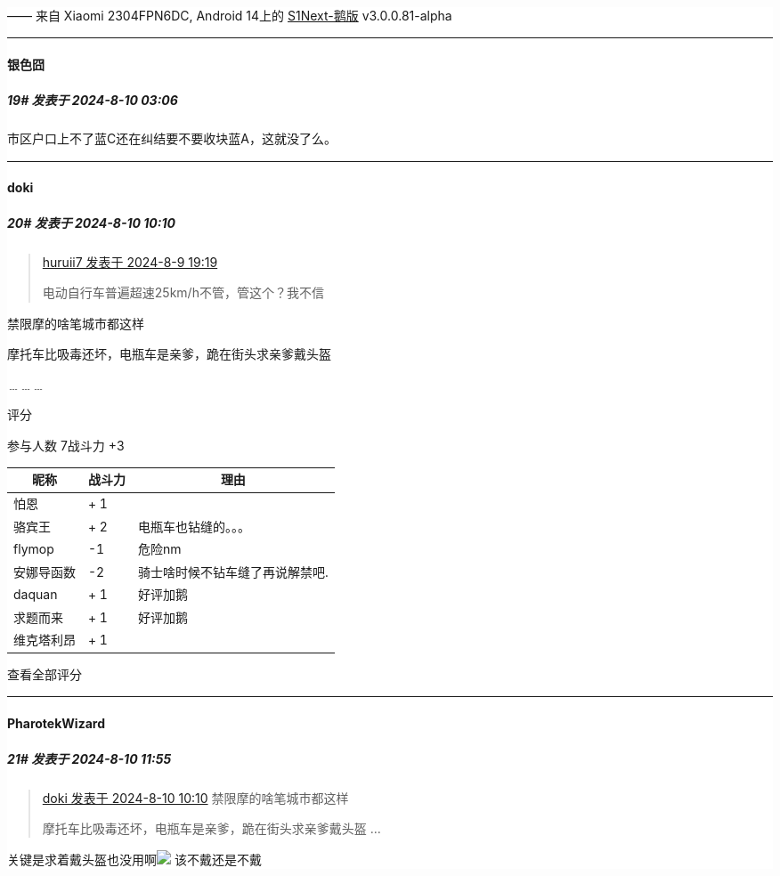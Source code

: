 —— 来自 Xiaomi 2304FPN6DC, Android 14上的 [S1Next-鹅版](https://github.com/ykrank/S1-Next/releases) v3.0.0.81-alpha

*****

####  银色囧  
##### 19#       发表于 2024-8-10 03:06

市区户口上不了蓝C还在纠结要不要收块蓝A，这就没了么。

*****

####  doki  
##### 20#       发表于 2024-8-10 10:10

<blockquote><a href="httphttps://bbs.saraba1st.com/2b/forum.php?mod=redirect&amp;goto=findpost&amp;pid=65847052&amp;ptid=2194529" target="_blank">huruii7 发表于 2024-8-9 19:19</a>

电动自行车普遍超速25km/h不管，管这个？我不信</blockquote>
禁限摩的啥笔城市都这样

摩托车比吸毒还坏，电瓶车是亲爹，跪在街头求亲爹戴头盔

﹍﹍﹍

评分

 参与人数 7战斗力 +3

|昵称|战斗力|理由|
|----|---|---|
| 怕恩| + 1||
| 骆宾王| + 2|电瓶车也钻缝的。。。|
| flymop|-1|危险nm|
| 安娜导函数|-2|骑士啥时候不钻车缝了再说解禁吧.|
| daquan| + 1|好评加鹅|
| 求题而来| + 1|好评加鹅|
| 维克塔利昂| + 1||

查看全部评分

*****

####  PharotekWizard  
##### 21#       发表于 2024-8-10 11:55

<blockquote><a href="httphttps://bbs.saraba1st.com/2b/forum.php?mod=redirect&amp;goto=findpost&amp;pid=65851351&amp;ptid=2194529" target="_blank">doki 发表于 2024-8-10 10:10</a>
禁限摩的啥笔城市都这样

摩托车比吸毒还坏，电瓶车是亲爹，跪在街头求亲爹戴头盔 ...</blockquote>
关键是求着戴头盔也没用啊<img src="https://static.saraba1st.com/image/smiley/face2017/053.png">
该不戴还是不戴
